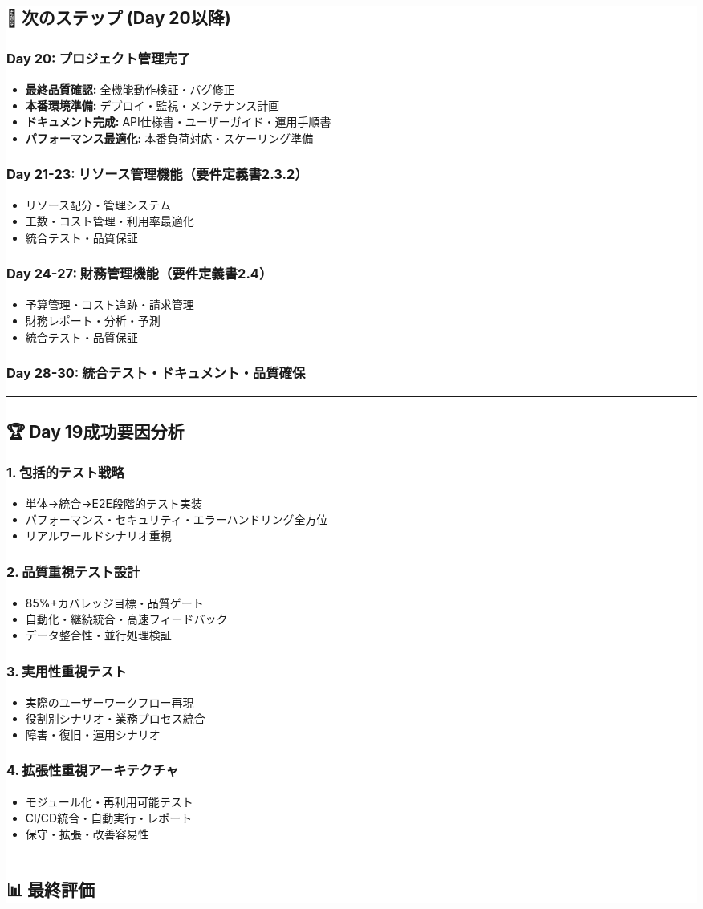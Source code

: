## 📝 次のステップ (Day 20以降)

### Day 20: プロジェクト管理完了
- **最終品質確認:** 全機能動作検証・バグ修正
- **本番環境準備:** デプロイ・監視・メンテナンス計画
- **ドキュメント完成:** API仕様書・ユーザーガイド・運用手順書
- **パフォーマンス最適化:** 本番負荷対応・スケーリング準備

### Day 21-23: リソース管理機能（要件定義書2.3.2）
- リソース配分・管理システム
- 工数・コスト管理・利用率最適化
- 統合テスト・品質保証

### Day 24-27: 財務管理機能（要件定義書2.4）
- 予算管理・コスト追跡・請求管理
- 財務レポート・分析・予測
- 統合テスト・品質保証

### Day 28-30: 統合テスト・ドキュメント・品質確保

---

## 🏆 Day 19成功要因分析

### 1. **包括的テスト戦略**
- 単体→統合→E2E段階的テスト実装
- パフォーマンス・セキュリティ・エラーハンドリング全方位
- リアルワールドシナリオ重視

### 2. **品質重視テスト設計**
- 85%+カバレッジ目標・品質ゲート
- 自動化・継続統合・高速フィードバック
- データ整合性・並行処理検証

### 3. **実用性重視テスト**
- 実際のユーザーワークフロー再現
- 役割別シナリオ・業務プロセス統合
- 障害・復旧・運用シナリオ

### 4. **拡張性重視アーキテクチャ**
- モジュール化・再利用可能テスト
- CI/CD統合・自動実行・レポート
- 保守・拡張・改善容易性

---

## 📊 最終評価
